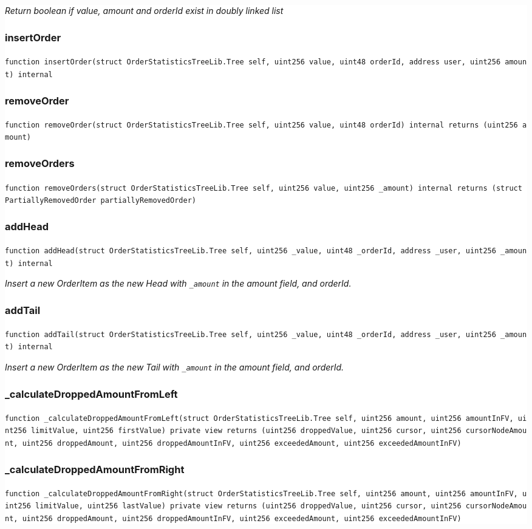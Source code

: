 _Return boolean if value, amount and orderId exist in doubly linked list_

### insertOrder

```solidity
function insertOrder(struct OrderStatisticsTreeLib.Tree self, uint256 value, uint48 orderId, address user, uint256 amount) internal
```

### removeOrder

```solidity
function removeOrder(struct OrderStatisticsTreeLib.Tree self, uint256 value, uint48 orderId) internal returns (uint256 amount)
```

### removeOrders

```solidity
function removeOrders(struct OrderStatisticsTreeLib.Tree self, uint256 value, uint256 _amount) internal returns (struct PartiallyRemovedOrder partiallyRemovedOrder)
```

### addHead

```solidity
function addHead(struct OrderStatisticsTreeLib.Tree self, uint256 _value, uint48 _orderId, address _user, uint256 _amount) internal
```

_Insert a new OrderItem as the new Head with `_amount` in the amount field, and orderId._

### addTail

```solidity
function addTail(struct OrderStatisticsTreeLib.Tree self, uint256 _value, uint48 _orderId, address _user, uint256 _amount) internal
```

_Insert a new OrderItem as the new Tail with `_amount` in the amount field, and orderId._

### _calculateDroppedAmountFromLeft

```solidity
function _calculateDroppedAmountFromLeft(struct OrderStatisticsTreeLib.Tree self, uint256 amount, uint256 amountInFV, uint256 limitValue, uint256 firstValue) private view returns (uint256 droppedValue, uint256 cursor, uint256 cursorNodeAmount, uint256 droppedAmount, uint256 droppedAmountInFV, uint256 exceededAmount, uint256 exceededAmountInFV)
```

### _calculateDroppedAmountFromRight

```solidity
function _calculateDroppedAmountFromRight(struct OrderStatisticsTreeLib.Tree self, uint256 amount, uint256 amountInFV, uint256 limitValue, uint256 lastValue) private view returns (uint256 droppedValue, uint256 cursor, uint256 cursorNodeAmount, uint256 droppedAmount, uint256 droppedAmountInFV, uint256 exceededAmount, uint256 exceededAmountInFV)
```
